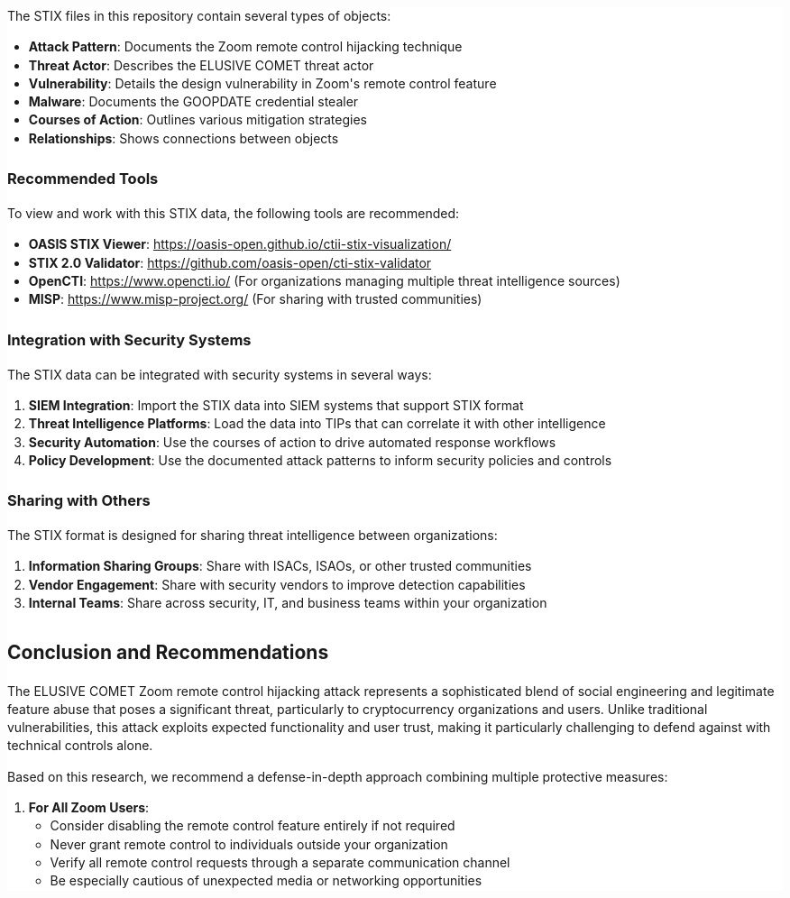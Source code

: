 The STIX files in this repository contain several types of objects:

- **Attack Pattern**: Documents the Zoom remote control hijacking technique
- **Threat Actor**: Describes the ELUSIVE COMET threat actor
- **Vulnerability**: Details the design vulnerability in Zoom's remote control feature
- **Malware**: Documents the GOOPDATE credential stealer
- **Courses of Action**: Outlines various mitigation strategies
- **Relationships**: Shows connections between objects

### Recommended Tools

To view and work with this STIX data, the following tools are recommended:

- **OASIS STIX Viewer**: https://oasis-open.github.io/ctii-stix-visualization/
- **STIX 2.0 Validator**: https://github.com/oasis-open/cti-stix-validator
- **OpenCTI**: https://www.opencti.io/ (For organizations managing multiple threat intelligence sources)
- **MISP**: https://www.misp-project.org/ (For sharing with trusted communities)

### Integration with Security Systems

The STIX data can be integrated with security systems in several ways:

1. **SIEM Integration**: Import the STIX data into SIEM systems that support STIX format
2. **Threat Intelligence Platforms**: Load the data into TIPs that can correlate it with other intelligence
3. **Security Automation**: Use the courses of action to drive automated response workflows
4. **Policy Development**: Use the documented attack patterns to inform security policies and controls

### Sharing with Others

The STIX format is designed for sharing threat intelligence between organizations:

1. **Information Sharing Groups**: Share with ISACs, ISAOs, or other trusted communities
2. **Vendor Engagement**: Share with security vendors to improve detection capabilities
3. **Internal Teams**: Share across security, IT, and business teams within your organization

## Conclusion and Recommendations

The ELUSIVE COMET Zoom remote control hijacking attack represents a sophisticated blend of social engineering and legitimate feature abuse that poses a significant threat, particularly to cryptocurrency organizations and users. Unlike traditional vulnerabilities, this attack exploits expected functionality and user trust, making it particularly challenging to defend against with technical controls alone.

Based on this research, we recommend a defense-in-depth approach combining multiple protective measures:

1. **For All Zoom Users**:
   - Consider disabling the remote control feature entirely if not required
   - Never grant remote control to individuals outside your organization
   - Verify all remote control requests through a separate communication channel
   - Be especially cautious of unexpected media or networking opportunities
